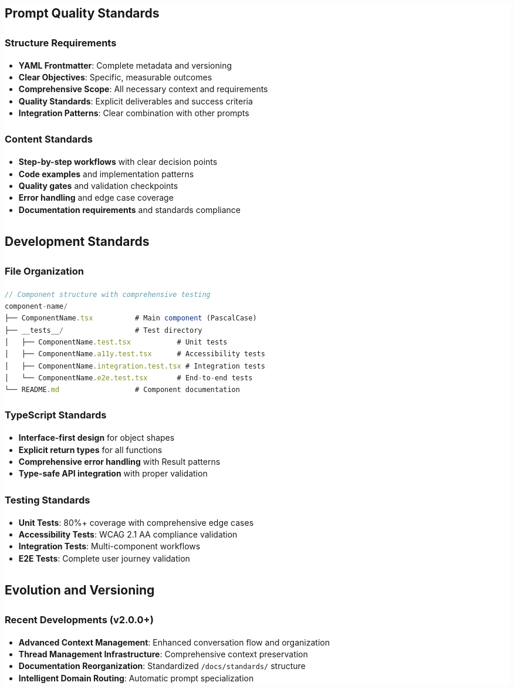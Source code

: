 ## Prompt Quality Standards

### Structure Requirements
- **YAML Frontmatter**: Complete metadata and versioning
- **Clear Objectives**: Specific, measurable outcomes
- **Comprehensive Scope**: All necessary context and requirements
- **Quality Standards**: Explicit deliverables and success criteria
- **Integration Patterns**: Clear combination with other prompts

### Content Standards
- **Step-by-step workflows** with clear decision points
- **Code examples** and implementation patterns
- **Quality gates** and validation checkpoints
- **Error handling** and edge case coverage
- **Documentation requirements** and standards compliance

## Development Standards

### File Organization
```typescript
// Component structure with comprehensive testing
component-name/
├── ComponentName.tsx          # Main component (PascalCase)
├── __tests__/                 # Test directory
│   ├── ComponentName.test.tsx           # Unit tests
│   ├── ComponentName.a11y.test.tsx      # Accessibility tests
│   ├── ComponentName.integration.test.tsx # Integration tests
│   └── ComponentName.e2e.test.tsx       # End-to-end tests
└── README.md                  # Component documentation
```

### TypeScript Standards
- **Interface-first design** for object shapes
- **Explicit return types** for all functions
- **Comprehensive error handling** with Result patterns
- **Type-safe API integration** with proper validation

### Testing Standards
- **Unit Tests**: 80%+ coverage with comprehensive edge cases
- **Accessibility Tests**: WCAG 2.1 AA compliance validation
- **Integration Tests**: Multi-component workflows
- **E2E Tests**: Complete user journey validation

## Evolution and Versioning

### Recent Developments (v2.0.0+)
- **Advanced Context Management**: Enhanced conversation flow and organization
- **Thread Management Infrastructure**: Comprehensive context preservation
- **Documentation Reorganization**: Standardized `/docs/standards/` structure
- **Intelligent Domain Routing**: Automatic prompt specialization
